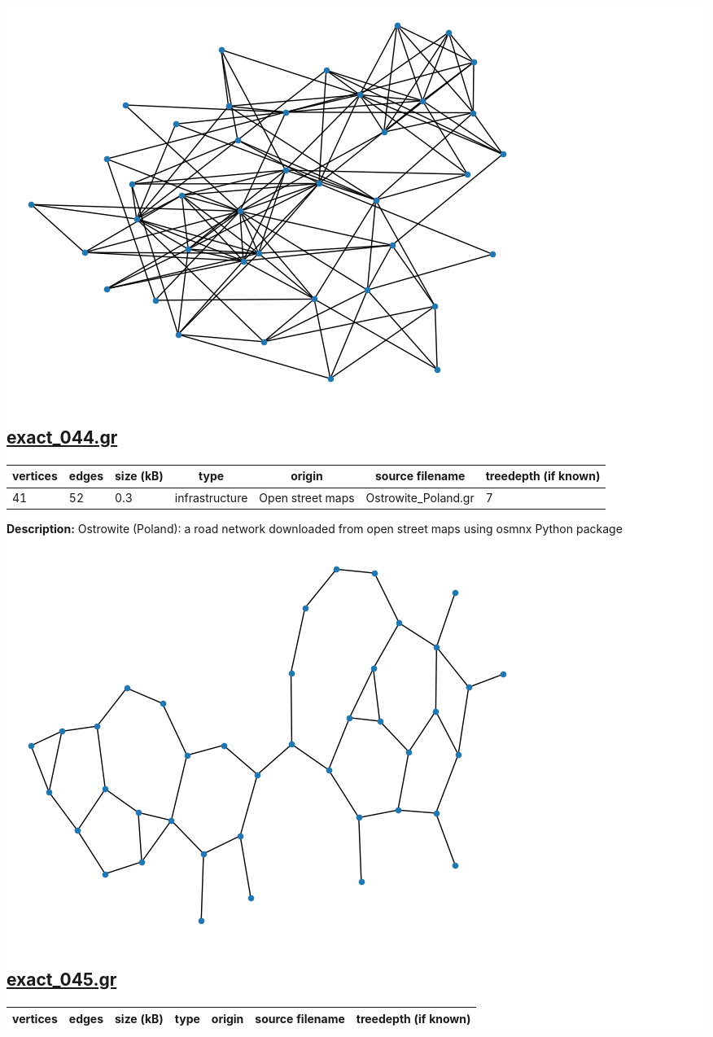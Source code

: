 ![](vis/exact_043.png?raw=true)
## [exact_044.gr](exact/exact_044.gr)
vertices   | edges   | size (kB) | type | origin | source filename | treedepth (if known) | 
 --- | --- | --- | --- | --- | --- | --- |
41 | 52 | 0.3 | infrastructure | Open street maps | Ostrowite_Poland.gr | 7 | 

**Description:** Ostrowite (Poland): a road network downloaded from open street maps using osmnx Python package

![](vis/exact_044.png?raw=true)
## [exact_045.gr](exact/exact_045.gr)
vertices   | edges   | size (kB) | type | origin | source filename | treedepth (if known) | 
 --- | --- | --- | --- | --- | --- | --- |